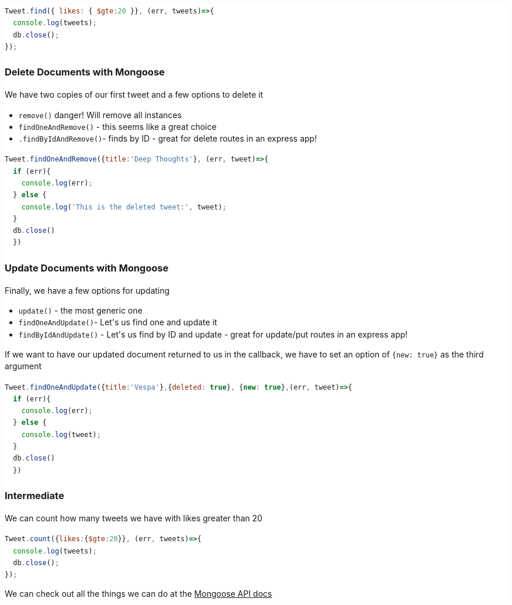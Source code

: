 ```js
Tweet.find({ likes: { $gte:20 }}, (err, tweets)=>{
  console.log(tweets);
  db.close();
});
```

### Delete Documents with Mongoose

We have two copies of our first tweet and a few options to delete it
- `remove()` danger! Will remove all instances
- `findOneAndRemove()` - this seems like a great choice
- `.findByIdAndRemove()`- finds by ID - great for delete routes in an express app!

```js
Tweet.findOneAndRemove({title:'Deep Thoughts'}, (err, tweet)=>{
  if (err){
    console.log(err);
  } else {
    console.log('This is the deleted tweet:', tweet);
  }
  db.close()
  })
```


### Update Documents with Mongoose

Finally, we have a few options for updating

- `update()` - the most generic one
- `findOneAndUpdate()`- Let's us find one and update it
- `findByIdAndUpdate()` - Let's us find by ID and update - great for update/put routes in an express app!

If we want to have our updated document returned to us in the callback, we have to set an option of `{new: true}` as the third argument

```js
Tweet.findOneAndUpdate({title:'Vespa'},{deleted: true}, {new: true},(err, tweet)=>{
  if (err){
    console.log(err);
  } else {
    console.log(tweet);
  }
  db.close()
  })
```


### Intermediate

We can count how many tweets we have with likes greater than 20
```js
Tweet.count({likes:{$gte:20}}, (err, tweets)=>{
  console.log(tweets);
  db.close();
});
```
We can check out all the things we can do at the [Mongoose API docs](http://mongoosejs.com/docs/api.html)
